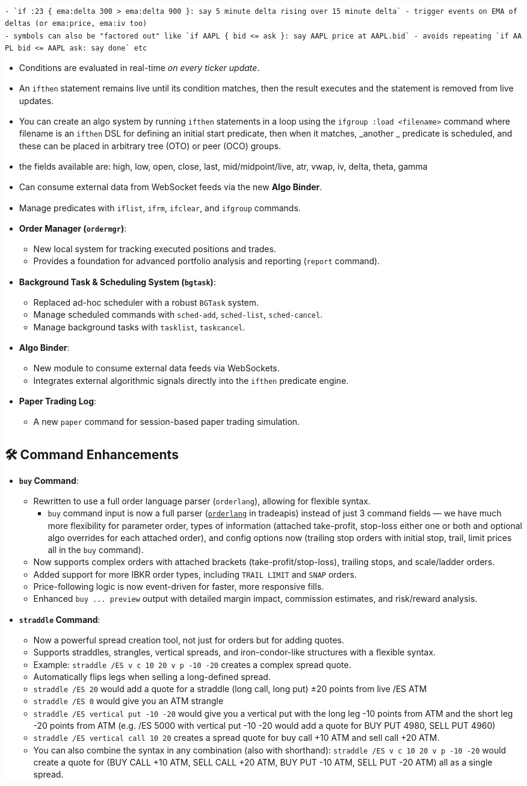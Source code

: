     - `if :23 { ema:delta 300 > ema:delta 900 }: say 5 minute delta rising over 15 minute delta` - trigger events on EMA of deltas (or ema:price, ema:iv too)
    - symbols can also be "factored out" like `if AAPL { bid <= ask }: say AAPL price at AAPL.bid` - avoids repeating `if AAPL bid <= AAPL ask: say done` etc
  - Conditions are evaluated in real-time _on every ticker update_.
  - An `ifthen` statement remains live until its condition matches, then the result executes and the statement is removed from live updates.
  - You can create an algo system by running `ifthen` statements in a loop using the `ifgroup :load <filename>` command where filename is an `ifthen` DSL for defining an initial start predicate, then when it matches, _another _ predicate is scheduled, and these can be placed in arbitrary tree (OTO) or peer (OCO) groups.
  - the fields available are: high, low, open, close, last, mid/midpoint/live, atr, vwap, iv, delta, theta, gamma
  - Can consume external data from WebSocket feeds via the new **Algo Binder**.
  - Manage predicates with `iflist`, `ifrm`, `ifclear`, and `ifgroup` commands.

- **Order Manager (`ordermgr`)**:
  - New local system for tracking executed positions and trades.
  - Provides a foundation for advanced portfolio analysis and reporting (`report` command).

- **Background Task & Scheduling System (`bgtask`)**:
  - Replaced ad-hoc scheduler with a robust `BGTask` system.
  - Manage scheduled commands with `sched-add`, `sched-list`, `sched-cancel`.
  - Manage background tasks with `tasklist`, `taskcancel`.

- **Algo Binder**:
  - New module to consume external data feeds via WebSockets.
  - Integrates external algorithmic signals directly into the `ifthen` predicate engine.

- **Paper Trading Log**:
  - A new `paper` command for session-based paper trading simulation.

## 🛠️ Command Enhancements

- **`buy` Command**:
  - Rewritten to use a full order language parser (`orderlang`), allowing for flexible syntax.
    - `buy` command input is now a full parser ([`orderlang`](https://github.com/mattsta/tradeapis/blob/main/tradeapis/orderlang.py) in tradeapis) instead of just 3 command fields — we have much more flexibility for parameter order, types of information (attached take-profit, stop-loss either one or both and optional algo overrides for each attached order), and config options now (trailing stop orders with initial stop, trail, limit prices all in the `buy` command).
  - Now supports complex orders with attached brackets (take-profit/stop-loss), trailing stops, and scale/ladder orders.
  - Added support for more IBKR order types, including `TRAIL LIMIT` and `SNAP` orders.
  - Price-following logic is now event-driven for faster, more responsive fills.
  - Enhanced `buy ... preview` output with detailed margin impact, commission estimates, and risk/reward analysis.

- **`straddle` Command**:
  - Now a powerful spread creation tool, not just for orders but for adding quotes.
  - Supports straddles, strangles, vertical spreads, and iron-condor-like structures with a flexible syntax.
  - Example: `straddle /ES v c 10 20 v p -10 -20` creates a complex spread quote.
  - Automatically flips legs when selling a long-defined spread.
  - `straddle /ES 20` would add a quote for a straddle (long call, long put) ±20 points from live /ES ATM
  - `straddle /ES 0` would give you an ATM strangle
  - `straddle /ES vertical put -10 -20` would give you a vertical put with the long leg -10 points from ATM and the short leg -20 points from ATM (e.g. /ES 5000 with vertical put -10 -20 would add a quote for BUY PUT 4980, SELL PUT 4960)
  - `straddle /ES vertical call 10 20` creates a spread quote for buy call +10 ATM and sell call +20 ATM.
  - You can also combine the syntax in any combination (also with shorthand): `straddle /ES v c 10 20 v p -10 -20` would create a quote for (BUY CALL +10 ATM, SELL CALL +20 ATM, BUY PUT -10 ATM, SELL PUT -20 ATM) all as a single spread.
